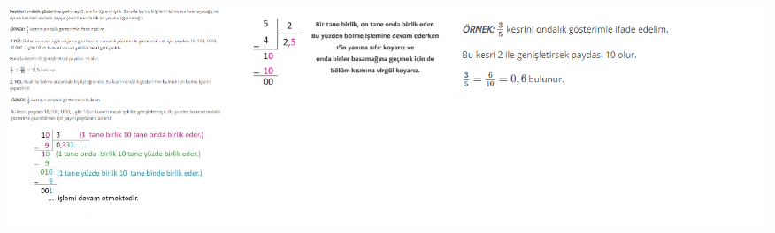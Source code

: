 <img src="https://github.com/erkaneroglu/altincisinifresimleri/blob/main/ondalikgosterim1.png" width="250"> 
<img src="https://github.com/erkaneroglu/altincisinifresimleri/blob/main/ondalikgosterim2.png" width="250"> 
<img src="https://github.com/erkaneroglu/altincisinifresimleri/blob/main/ondalikgosterim3.png" width="250"> 
<img src="https://github.com/erkaneroglu/altincisinifresimleri/blob/main/ondalikgosterim4.png" width="250"> 